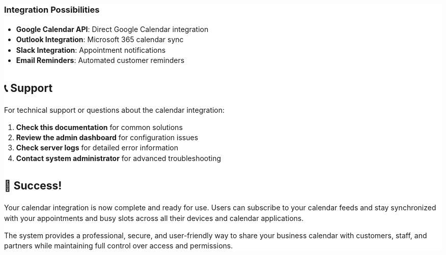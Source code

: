 ### Integration Possibilities
- **Google Calendar API**: Direct Google Calendar integration
- **Outlook Integration**: Microsoft 365 calendar sync
- **Slack Integration**: Appointment notifications
- **Email Reminders**: Automated customer reminders

## 📞 Support

For technical support or questions about the calendar integration:

1. **Check this documentation** for common solutions
2. **Review the admin dashboard** for configuration issues
3. **Check server logs** for detailed error information
4. **Contact system administrator** for advanced troubleshooting

## 🎉 Success!

Your calendar integration is now complete and ready for use. Users can subscribe to your calendar feeds and stay synchronized with your appointments and busy slots across all their devices and calendar applications.

The system provides a professional, secure, and user-friendly way to share your business calendar with customers, staff, and partners while maintaining full control over access and permissions.
